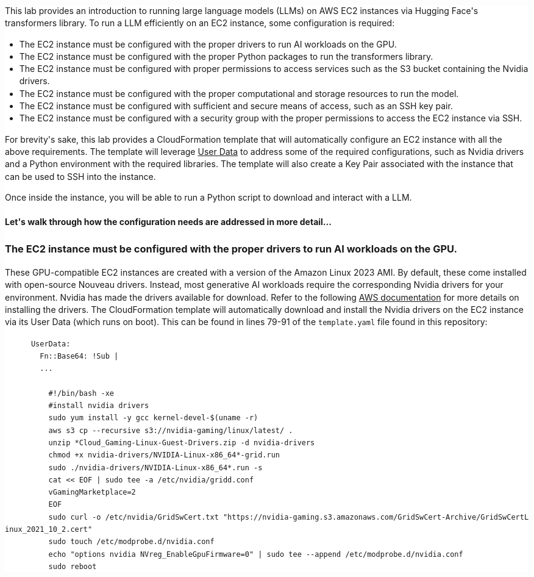 This lab provides an introduction to running large language models (LLMs) on AWS EC2 instances via Hugging Face's transformers library. To run a LLM efficiently on an EC2 instance, some configuration is required:
- The EC2 instance must be configured with the proper drivers to run AI workloads on the GPU.
- The EC2 instance must be configured with the proper Python packages to run the transformers library.
- The EC2 instance must be configured with proper permissions to access services such as the S3 bucket containing the Nvidia drivers.
- The EC2 instance must be configured with the proper computational and storage resources to run the model.
- The EC2 instance must be configured with sufficient and secure means of access, such as an SSH key pair.
- The EC2 instance must be configured with a security group with the proper permissions to access the EC2 instance via SSH.

For brevity's sake, this lab provides a CloudFormation template that will automatically configure an EC2 instance with all the above requirements. The template will leverage [User Data](https://docs.aws.amazon.com/AWSEC2/latest/UserGuide/user-data.html) to address some of the required configurations, such as Nvidia drivers and a Python environment with the required libraries. The template will also create a Key Pair associated with the instance that can be used to SSH into the instance.

Once inside the instance, you will be able to run a Python script to download and interact with a LLM.

#### Let's walk through how the configuration needs are addressed in more detail...

### The EC2 instance must be configured with the proper drivers to run AI workloads on the GPU.

These GPU-compatible EC2 instances are created with a version of the Amazon Linux 2023 AMI. By default, these come installed with open-source Nouveau drivers. Instead, most generative AI workloads require the corresponding Nvidia drivers for your environment. Nvidia has made the drivers available for download. Refer to the following [AWS documentation](
https://docs.aws.amazon.com/AWSEC2/latest/UserGuide/install-nvidia-driver.html) for more details on installing the drivers. The CloudFormation template will automatically download and install the Nvidia drivers on the EC2 instance via its User Data (which runs on boot). This can be found in lines 79-91 of the `template.yaml` file found in this repository:
```
      UserData:
        Fn::Base64: !Sub |
        ...

          #!/bin/bash -xe
          #install nvidia drivers
          sudo yum install -y gcc kernel-devel-$(uname -r)
          aws s3 cp --recursive s3://nvidia-gaming/linux/latest/ .
          unzip *Cloud_Gaming-Linux-Guest-Drivers.zip -d nvidia-drivers
          chmod +x nvidia-drivers/NVIDIA-Linux-x86_64*-grid.run
          sudo ./nvidia-drivers/NVIDIA-Linux-x86_64*.run -s
          cat << EOF | sudo tee -a /etc/nvidia/gridd.conf
          vGamingMarketplace=2
          EOF
          sudo curl -o /etc/nvidia/GridSwCert.txt "https://nvidia-gaming.s3.amazonaws.com/GridSwCert-Archive/GridSwCertLinux_2021_10_2.cert"
          sudo touch /etc/modprobe.d/nvidia.conf
          echo "options nvidia NVreg_EnableGpuFirmware=0" | sudo tee --append /etc/modprobe.d/nvidia.conf
          sudo reboot

```
